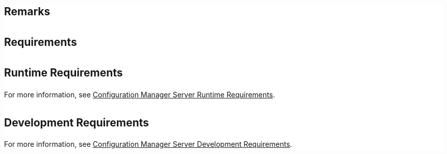 ## Remarks

## Requirements

## Runtime Requirements
 For more information, see [Configuration Manager Server Runtime Requirements](../../../../../develop/core/reqs/server-runtime-requirements.md).

## Development Requirements
 For more information, see [Configuration Manager Server Development Requirements](../../../../../develop/core/reqs/server-development-requirements.md).
